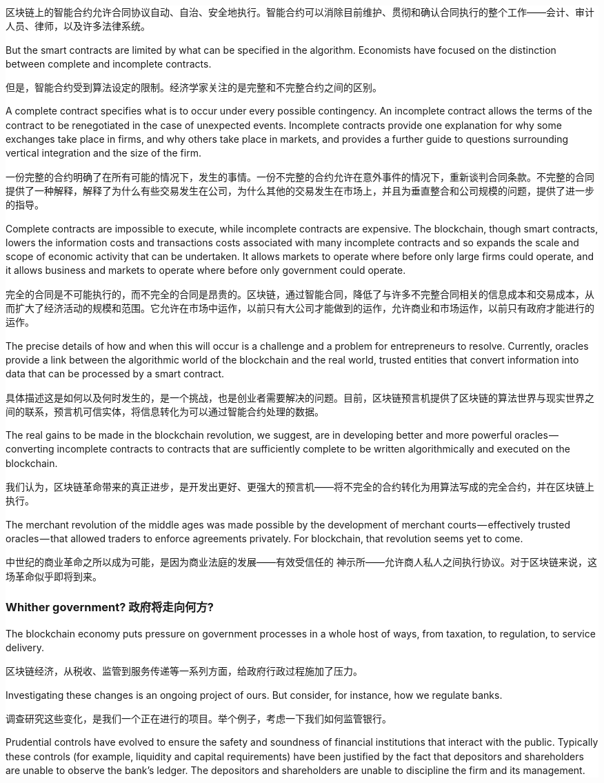 区块链上的智能合约允许合同协议自动、自治、安全地执行。智能合约可以消除目前维护、贯彻和确认合同执行的整个工作——会计、审计人员、律师，以及许多法律系统。

But the smart contracts are limited by what can be specified in the algorithm. Economists have focused on the distinction between complete and incomplete contracts.

但是，智能合约受到算法设定的限制。经济学家关注的是完整和不完整合约之间的区别。

A complete contract specifies what is to occur under every possible contingency. An incomplete contract allows the terms of the contract to be renegotiated in the case of unexpected events. Incomplete contracts provide one explanation for why some exchanges take place in firms, and why others take place in markets, and provides a further guide to questions surrounding vertical integration and the size of the firm.

一份完整的合约明确了在所有可能的情况下，发生的事情。一份不完整的合约允许在意外事件的情况下，重新谈判合同条款。不完整的合同提供了一种解释，解释了为什么有些交易发生在公司，为什么其他的交易发生在市场上，并且为垂直整合和公司规模的问题，提供了进一步的指导。

Complete contracts are impossible to execute, while incomplete contracts are expensive. The blockchain, though smart contracts, lowers the information costs and transactions costs associated with many incomplete contracts and so expands the scale and scope of economic activity that can be undertaken. It allows markets to operate where before only large firms could operate, and it allows business and markets to operate where before only government could operate.

完全的合同是不可能执行的，而不完全的合同是昂贵的。区块链，通过智能合同，降低了与许多不完整合同相关的信息成本和交易成本，从而扩大了经济活动的规模和范围。它允许在市场中运作，以前只有大公司才能做到的运作，允许商业和市场运作，以前只有政府才能进行的运作。

The precise details of how and when this will occur is a challenge and a problem for entrepreneurs to resolve. Currently, oracles provide a link between the algorithmic world of the blockchain and the real world, trusted entities that convert information into data that can be processed by a smart contract.

具体描述这是如何以及何时发生的，是一个挑战，也是创业者需要解决的问题。目前，区块链预言机提供了区块链的算法世界与现实世界之间的联系，预言机可信实体，将信息转化为可以通过智能合约处理的数据。

The real gains to be made in the blockchain revolution, we suggest, are in developing better and more powerful oracles — converting incomplete contracts to contracts that are sufficiently complete to be written algorithmically and executed on the blockchain.

我们认为，区块链革命带来的真正进步，是开发出更好、更强大的预言机——将不完全的合约转化为用算法写成的完全合约，并在区块链上执行。

The merchant revolution of the middle ages was made possible by the development of merchant courts — effectively trusted oracles — that allowed traders to enforce agreements privately. For blockchain, that revolution seems yet to come.

中世纪的商业革命之所以成为可能，是因为商业法庭的发展——有效受信任的 神示所——允许商人私人之间执行协议。对于区块链来说，这场革命似乎即将到来。

### Whither government?  政府将走向何方?

The blockchain economy puts pressure on government processes in a whole host of ways, from taxation, to regulation, to service delivery.

区块链经济，从税收、监管到服务传递等一系列方面，给政府行政过程施加了压力。

Investigating these changes is an ongoing project of ours. But consider, for instance, how we regulate banks.

调查研究这些变化，是我们一个正在进行的项目。举个例子，考虑一下我们如何监管银行。

Prudential controls have evolved to ensure the safety and soundness of financial institutions that interact with the public. Typically these controls (for example, liquidity and capital requirements) have been justified by the fact that depositors and shareholders are unable to observe the bank’s ledger. The depositors and shareholders are unable to discipline the firm and its management.
